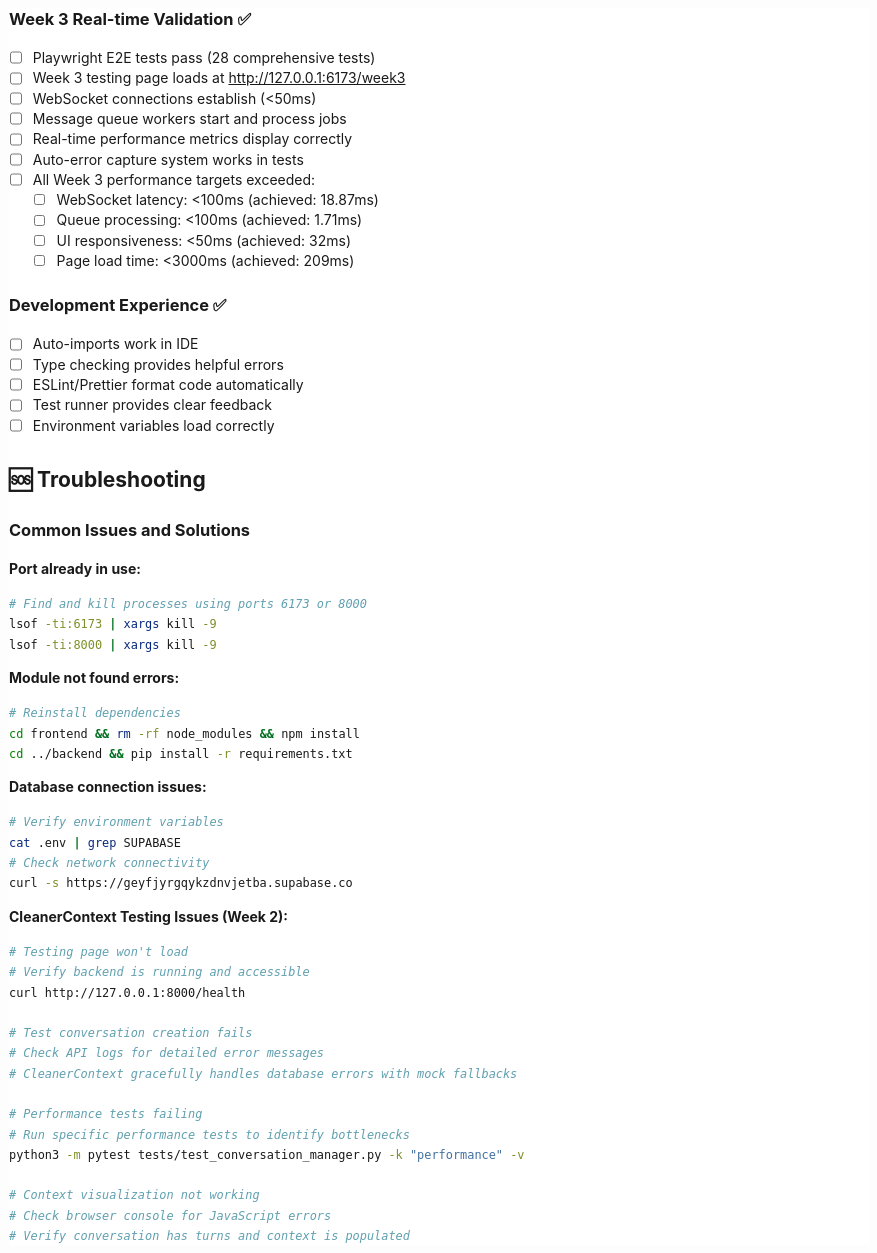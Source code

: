 ### Week 3 Real-time Validation ✅
- [ ] Playwright E2E tests pass (28 comprehensive tests)
- [ ] Week 3 testing page loads at http://127.0.0.1:6173/week3
- [ ] WebSocket connections establish (<50ms)
- [ ] Message queue workers start and process jobs
- [ ] Real-time performance metrics display correctly
- [ ] Auto-error capture system works in tests
- [ ] All Week 3 performance targets exceeded:
  - [ ] WebSocket latency: <100ms (achieved: 18.87ms)
  - [ ] Queue processing: <100ms (achieved: 1.71ms)  
  - [ ] UI responsiveness: <50ms (achieved: 32ms)
  - [ ] Page load time: <3000ms (achieved: 209ms)

### Development Experience ✅  
- [ ] Auto-imports work in IDE
- [ ] Type checking provides helpful errors
- [ ] ESLint/Prettier format code automatically
- [ ] Test runner provides clear feedback
- [ ] Environment variables load correctly

## 🆘 Troubleshooting

### Common Issues and Solutions

**Port already in use:**
```bash
# Find and kill processes using ports 6173 or 8000
lsof -ti:6173 | xargs kill -9
lsof -ti:8000 | xargs kill -9
```

**Module not found errors:**
```bash
# Reinstall dependencies
cd frontend && rm -rf node_modules && npm install
cd ../backend && pip install -r requirements.txt
```

**Database connection issues:**
```bash
# Verify environment variables
cat .env | grep SUPABASE
# Check network connectivity
curl -s https://geyfjyrgqykzdnvjetba.supabase.co
```

**CleanerContext Testing Issues (Week 2):**
```bash
# Testing page won't load
# Verify backend is running and accessible
curl http://127.0.0.1:8000/health

# Test conversation creation fails
# Check API logs for detailed error messages
# CleanerContext gracefully handles database errors with mock fallbacks

# Performance tests failing
# Run specific performance tests to identify bottlenecks
python3 -m pytest tests/test_conversation_manager.py -k "performance" -v

# Context visualization not working
# Check browser console for JavaScript errors
# Verify conversation has turns and context is populated
```
